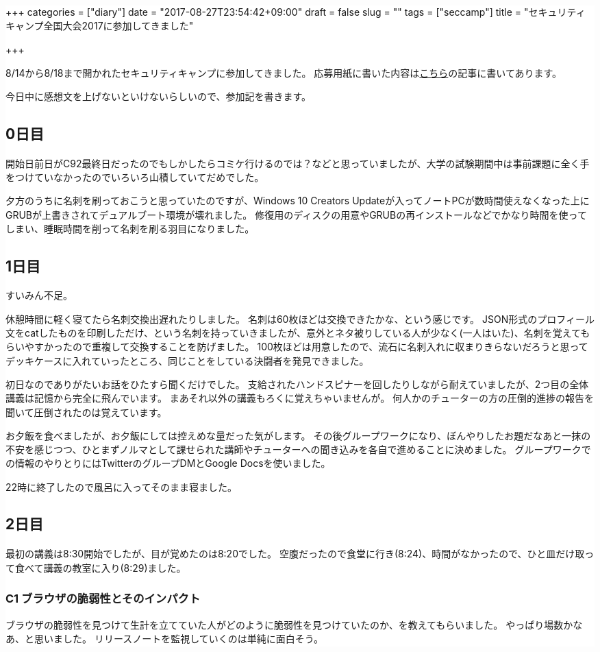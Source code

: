 +++
categories = ["diary"]
date = "2017-08-27T23:54:42+09:00"
draft = false
slug = ""
tags = ["seccamp"]
title = "セキュリティキャンプ全国大会2017に参加してきました"

+++

8/14から8/18まで開かれたセキュリティキャンプに参加してきました。
応募用紙に書いた内容は[こちら](/2017/05/29/seccamp-2017-seet/)の記事に書いてあります。

今日中に感想文を上げないといけないらしいので、参加記を書きます。



## 0日目
開始日前日がC92最終日だったのでもしかしたらコミケ行けるのでは？などと思っていましたが、大学の試験期間中は事前課題に全く手をつけていなかったのでいろいろ山積していてだめでした。

夕方のうちに名刺を刷っておこうと思っていたのですが、Windows 10 Creators Updateが入ってノートPCが数時間使えなくなった上にGRUBが上書きされてデュアルブート環境が壊れました。
修復用のディスクの用意やGRUBの再インストールなどでかなり時間を使ってしまい、睡眠時間を削って名刺を刷る羽目になりました。

## 1日目
すいみん不足。

休憩時間に軽く寝てたら名刺交換出遅れたりしました。
名刺は60枚ほどは交換できたかな、という感じです。
JSON形式のプロフィール文をcatしたものを印刷しただけ、という名刺を持っていきましたが、意外とネタ被りしている人が少なく(一人はいた)、名刺を覚えてもらいやすかったので重複して交換することを防げました。
100枚ほどは用意したので、流石に名刺入れに収まりきらないだろうと思ってデッキケースに入れていったところ、同じことをしている決闘者を発見できました。

初日なのでありがたいお話をひたすら聞くだけでした。
支給されたハンドスピナーを回したりしながら耐えていましたが、2つ目の全体講義は記憶から完全に飛んでいます。
まあそれ以外の講義もろくに覚えちゃいませんが。
何人かのチューターの方の圧倒的進捗の報告を聞いて圧倒されたのは覚えています。

お夕飯を食べましたが、お夕飯にしては控えめな量だった気がします。
その後グループワークになり、ぼんやりしたお題だなあと一抹の不安を感じつつ、ひとまずノルマとして課せられた講師やチューターへの聞き込みを各自で進めることに決めました。
グループワークでの情報のやりとりにはTwitterのグループDMとGoogle Docsを使いました。


22時に終了したので風呂に入ってそのまま寝ました。

## 2日目
最初の講義は8:30開始でしたが、目が覚めたのは8:20でした。
空腹だったので食堂に行き(8:24)、時間がなかったので、ひと皿だけ取って食べて講義の教室に入り(8:29)ました。

### C1 ブラウザの脆弱性とそのインパクト
ブラウザの脆弱性を見つけて生計を立てていた人がどのように脆弱性を見つけていたのか、を教えてもらいました。
やっぱり場数かなあ、と思いました。
リリースノートを監視していくのは単純に面白そう。
